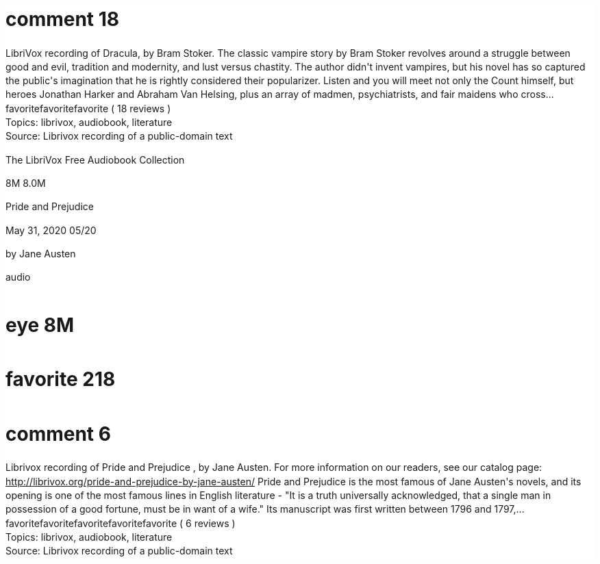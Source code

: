 <span class="iconochive-comment" aria-hidden="true"></span><span class="sr-only">comment</span> 18
==================================================================================================

LibriVox recording of Dracula, by Bram Stoker. The classic vampire story by Bram Stoker revolves around a struggle between good and evil, tradition and modernity, and lust versus chastity. The author didn't invent vampires, but his novel has so captured the public's imagination that he is rightly considered their popularizer. Listen and you will meet not only the Count himself, but heroes Jonathan Harker and Abraham Van Helsing, plus an array of madmen, psychiatrists, and fair maidens who cross...  
<span alt="3.24 out of 5 stars" title="3.24 out of 5 stars"><span class="iconochive-favorite" aria-hidden="true"></span><span class="sr-only">favorite</span><span class="iconochive-favorite" aria-hidden="true"></span><span class="sr-only">favorite</span><span class="iconochive-favorite" aria-hidden="true"></span><span class="sr-only">favorite</span></span> ( 18 reviews )  
Topics: librivox, audiobook, literature  
Source: Librivox recording of a public-domain text  

<a href="/details/librivoxaudio" class="stealth"></a>

The LibriVox Free Audiobook Collection

8<span class="small">M</span> 8.0M

[](/details/pride_and_prejudice_librivox "Pride and Prejudice")

Pride and Prejudice

May 31, 2020 05/20

<span class="hidden-lists">by</span> <span class="byv" title="Jane Austen">Jane Austen</span>

<span class="iconochive-audio" aria-hidden="true"></span><span class="sr-only">audio</span>

<span class="iconochive-eye" aria-hidden="true"></span><span class="sr-only">eye</span> 8<span class="small">M</span>
=====================================================================================================================

<span class="iconochive-favorite" aria-hidden="true"></span><span class="sr-only">favorite</span> 218
=====================================================================================================

<span class="iconochive-comment" aria-hidden="true"></span><span class="sr-only">comment</span> 6
=================================================================================================

Librivox recording of Pride and Prejudice , by Jane Austen. For more information on our readers, see our catalog page: http://librivox.org/pride-and-prejudice-by-jane-austen/ Pride and Prejudice is the most famous of Jane Austen's novels, and its opening is one of the most famous lines in English literature - "It is a truth universally acknowledged, that a single man in possession of a good fortune, must be in want of a wife." Its manuscript was first written between 1796 and 1797,...  
<span alt="4.83 out of 5 stars" title="4.83 out of 5 stars"><span class="iconochive-favorite" aria-hidden="true"></span><span class="sr-only">favorite</span><span class="iconochive-favorite" aria-hidden="true"></span><span class="sr-only">favorite</span><span class="iconochive-favorite" aria-hidden="true"></span><span class="sr-only">favorite</span><span class="iconochive-favorite" aria-hidden="true"></span><span class="sr-only">favorite</span><span class="iconochive-favorite" aria-hidden="true"></span><span class="sr-only">favorite</span></span> ( 6 reviews )  
Topics: librivox, audiobook, literature  
Source: Librivox recording of a public-domain text  
